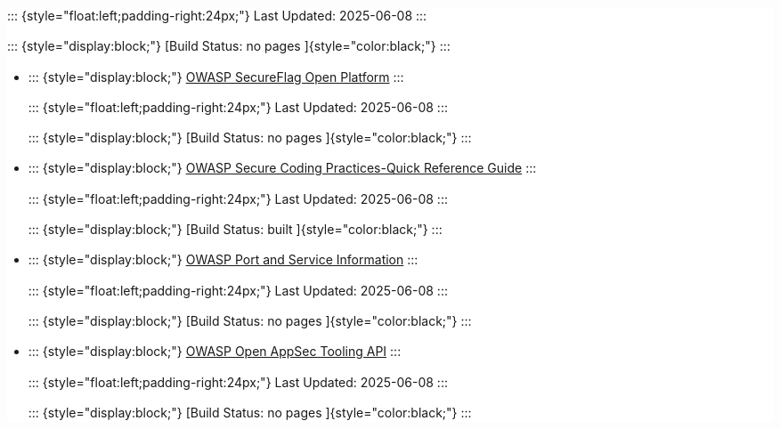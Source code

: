   ::: {style="float:left;padding-right:24px;"}
  Last Updated: 2025-06-08
  :::

  ::: {style="display:block;"}
  [Build Status: no pages ]{style="color:black;"}
  :::

- ::: {style="display:block;"}
  [OWASP SecureFlag Open
  Platform](../../www-project-secureflag-open-platform/index.html)
  :::

  ::: {style="float:left;padding-right:24px;"}
  Last Updated: 2025-06-08
  :::

  ::: {style="display:block;"}
  [Build Status: no pages ]{style="color:black;"}
  :::

- ::: {style="display:block;"}
  [OWASP Secure Coding Practices-Quick Reference
  Guide](../../www-project-secure-coding-practices-quick-reference-guide/index.html)
  :::

  ::: {style="float:left;padding-right:24px;"}
  Last Updated: 2025-06-08
  :::

  ::: {style="display:block;"}
  [Build Status: built ]{style="color:black;"}
  :::

- ::: {style="display:block;"}
  [OWASP Port and Service
  Information](../../www-project-port-and-service-information/index.html)
  :::

  ::: {style="float:left;padding-right:24px;"}
  Last Updated: 2025-06-08
  :::

  ::: {style="display:block;"}
  [Build Status: no pages ]{style="color:black;"}
  :::

- ::: {style="display:block;"}
  [OWASP Open AppSec Tooling
  API](../../www-project-open-appsec-tooling-api/index.html)
  :::

  ::: {style="float:left;padding-right:24px;"}
  Last Updated: 2025-06-08
  :::

  ::: {style="display:block;"}
  [Build Status: no pages ]{style="color:black;"}
  :::
